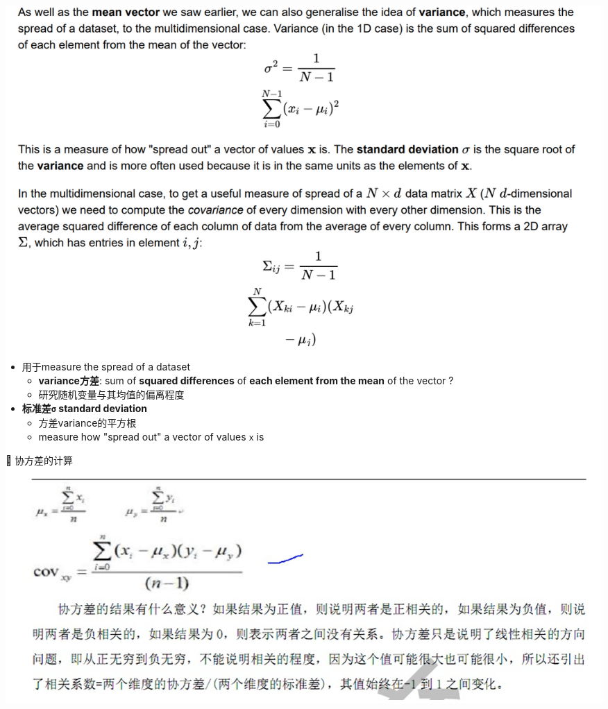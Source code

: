 ![](/static/2020-11-02-16-10-12.png)

* 用于measure the spread of a dataset
  * **variance方差**: sum of **squared differences** of **each element from the mean** of the vector ?
  * 研究随机变量与其均值的偏离程度
* **标准差`σ` standard deviation**
  * 方差variance的平方根
  * measure how "spread out" a vector of values `x` is

🍊 协方差的计算

![](/static/2020-11-02-16-27-12.png)
